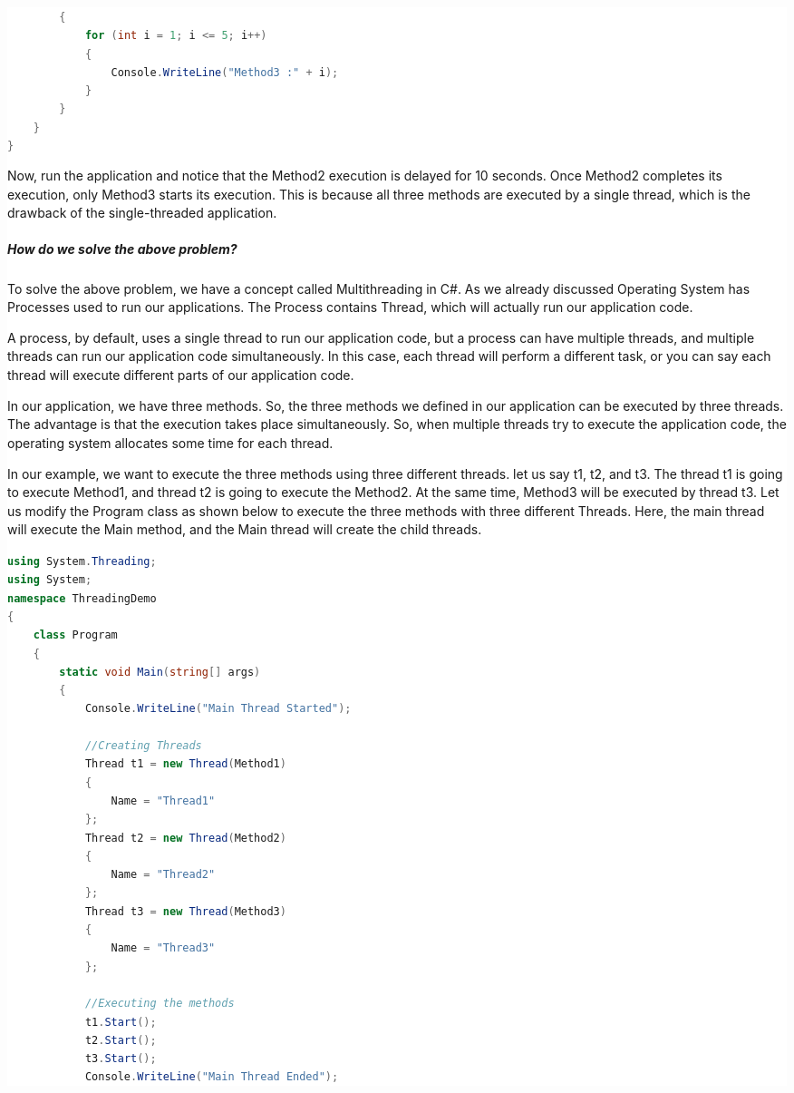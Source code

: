 ```C#
        {
            for (int i = 1; i <= 5; i++)
            {
                Console.WriteLine("Method3 :" + i);
            }
        }
    }
}
```

Now, run the application and notice that the Method2 execution is delayed for 10 seconds. Once Method2 completes its execution, only Method3 starts its execution. This is because all three methods are executed by a single thread, which is the drawback of the single-threaded application.

##### **How do we solve the above problem?**

To solve the above problem, we have a concept called Multithreading in C#. As we already discussed Operating System has Processes used to run our applications. The Process contains Thread, which will actually run our application code.

A process, by default, uses a single thread to run our application code, but a process can have multiple threads, and multiple threads can run our application code simultaneously. In this case, each thread will perform a different task, or you can say each thread will execute different parts of our application code.

In our application, we have three methods. So, the three methods we defined in our application can be executed by three threads. The advantage is that the execution takes place simultaneously. So, when multiple threads try to execute the application code, the operating system allocates some time for each thread.

In our example, we want to execute the three methods using three different threads. let us say t1, t2, and t3. The thread t1 is going to execute Method1, and thread t2 is going to execute the Method2. At the same time, Method3 will be executed by thread t3. Let us modify the Program class as shown below to execute the three methods with three different Threads. Here, the main thread will execute the Main method, and the Main thread will create the child threads.

```C#
using System.Threading;
using System;
namespace ThreadingDemo
{
    class Program
    {
        static void Main(string[] args)
        {
            Console.WriteLine("Main Thread Started");

            //Creating Threads
            Thread t1 = new Thread(Method1)
            {
                Name = "Thread1"
            };
            Thread t2 = new Thread(Method2)
            {
                Name = "Thread2"
            };
            Thread t3 = new Thread(Method3)
            {
                Name = "Thread3"
            };

            //Executing the methods
            t1.Start();
            t2.Start();
            t3.Start();
            Console.WriteLine("Main Thread Ended");
```